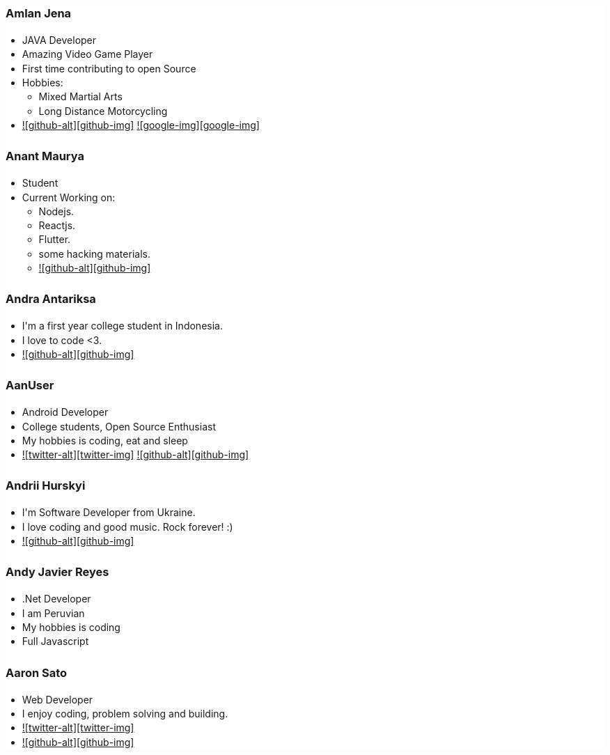 ### Amlan Jena

- JAVA Developer
- Amazing Video Game Player
- First time contributing to open Source
- Hobbies:
    - Mixed Martial Arts
    - Long Distance Motorcycling
- [![github-alt][github-img]](https://github.com/Amlan96)
  [![google-img][google-img]](https://plus.google.com/u/0/107137908788470327822)


### Anant Maurya
- Student
- Current Working on:
  - Nodejs.
  - Reactjs.
  - Flutter.
  - some hacking materials.
  - [![github-alt][github-img]](GithubHandler:anantkumar323)

### Andra Antariksa
- I'm a first year college student in Indonesia.
- I love to code <3.
- [![github-alt][github-img]](https://github.com/andraantariksa)

### AanUser

- Android Developer
- College students, Open Source Enthusiast
- My hobbies is coding, eat and sleep
- [![twitter-alt][twitter-img]](https://twitter.com/aanuser)
  [![github-alt][github-img]](https://github.com/mfarchana)

### Andrii Hurskyi

- I'm Software Developer from Ukraine.
- I love coding and good music. Rock forever! :)
- [![github-alt][github-img]](https://github.com/tyran53red)

### Andy Javier Reyes

- .Net Developer
- I am Peruvian
- My hobbies is coding
- Full Javascript

### Aaron Sato
- Web Developer
- I enjoy coding, problem solving and building.
- [![twitter-alt][twitter-img]](https://twitter.com/aarongsato)
- [![github-alt][github-img]](https://github.com/2asato)
